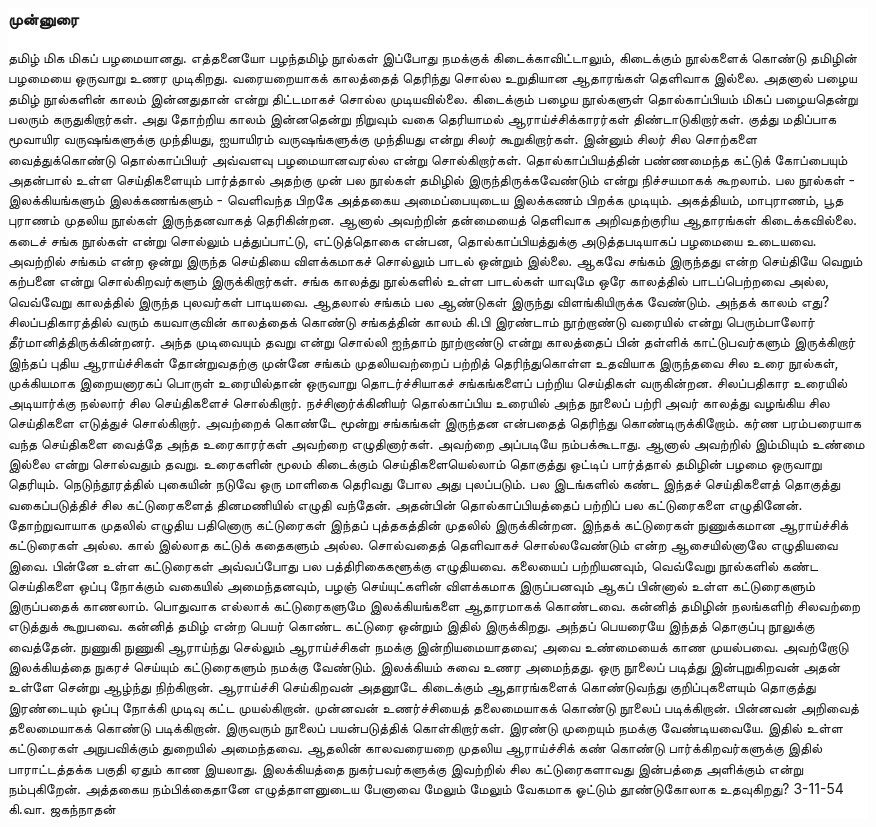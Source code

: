 ### முன்னுரை

தமிழ் மிக மிகப் பழமையானது. எத்தனையோ பழந்தமிழ் நூல்கள் இப்போது நமக்குக் கிடைக்காவிட்டாலும், கிடைக்கும் நூல்களைக் கொண்டு தமிழின் பழமையை ஒருவாறு உணர முடிகிறது. வரையறையாகக் காலத்தைத் தெரிந்து சொல்ல உறுதியான ஆதாரங்கள் தெளிவாக இல்லை. அதனால் பழைய தமிழ் நூல்களின் காலம் இன்னதுதான் என்று திட்டமாகச் சொல்ல முடியவில்லை. கிடைக்கும் பழைய நூல்களுள் தொல்காப்பியம் மிகப் பழையதென்று பலரும் கருதுகிறார்கள். அது தோற்றிய காலம் இன்னதென்று நிறுவும் வகை தெரியாமல் ஆராய்ச்சிக்காரர்கள் திண்டாடுகிறார்கள். குத்து மதிப்பாக மூவாயிர வருஷங்களுக்கு முந்தியது, ஐயாயிரம் வருஷங்களுக்கு முந்தியது என்று சிலர் கூறுகிறார்கள். இன்னும் சிலர் சில சொற்களை வைத்துக்கொண்டு தொல்காப்பியர் அவ்வளவு பழமையானவரல்ல என்று சொல்கிறார்கள். தொல்காப்பியத்தின் பண்ணமைந்த கட்டுக் கோப்பையும் அதன்பால் உள்ள செய்திகளையும் பார்த்தால் அதற்கு முன் பல நூல்கள் தமிழில் இருந்திருக்கவேண்டும் என்று நிச்சயமாகக் கூறலாம். பல நூல்கள் - இலக்கியங்களும் இலக்கணங்களும் - வெளிவந்த பிறகே அத்தகைய அமைப்பையுடைய இலக்கணம் பிறக்க முடியும்.
அகத்தியம், மாபுராணம், பூத புராணம் முதலிய நூல்கள் இருந்தனவாகத் தெரிகின்றன. ஆனால் அவற்றின் தன்மையைத் தெளிவாக அறிவதற்குரிய ஆதாரங்கள் கிடைக்கவில்லை.
கடைச் சங்க நூல்கள் என்று சொல்லும் பத்துப்பாட்டு, எட்டுத்தொகை என்பன, தொல்காப்பியத்துக்கு அடுத்தபடியாகப் பழமையை உடையவை. அவற்றில் சங்கம் என்ற ஒன்று இருந்த செய்தியை விளக்கமாகச் சொல்லும் பாடல் ஒன்றும் இல்லை. ஆகவே சங்கம் இருந்தது என்ற செய்தியே வெறும் கற்பனை என்று சொல்கிறவர்களும் இருக்கிறார்கள்.
சங்க காலத்து நூல்களில் உள்ள பாடல்கள் யாவுமே ஒரே காலத்தில் பாடப்பெற்றவை அல்ல, வெவ்வேறு காலத்தில் இருந்த புலவர்கள் பாடியவை. ஆதலால் சங்கம் பல ஆண்டுகள் இருந்து விளங்கியிருக்க வேண்டும். அந்தக் காலம் எது? சிலப்பதிகாரத்தில் வரும் கயவாகுவின் காலத்தைக் கொண்டு சங்கத்தின் காலம் கி.பி இரண்டாம் நூற்றாண்டு வரையில் என்று பெரும்பாலோர் தீர்மானித்திருக்கின்றனர். அந்த முடிவையும் தவறு என்று சொல்லி ஐந்தாம் நூற்றாண்டு என்று காலத்தைப் பின் தள்ளிக் காட்டுபவர்களும் இருக்கிறார்
இந்தப் புதிய ஆராய்ச்சிகள் தோன்றுவதற்கு முன்னே சங்கம் முதலியவற்றைப் பற்றித் தெரிந்துகொள்ள உதவியாக இருந்தவை சில உரை நூல்கள், முக்கியமாக இறையனாரகப் பொருள் உரையில்தான் ஒருவாறு தொடர்ச்சியாகச் சங்கங்களைப் பற்றிய செய்திகள் வருகின்றன. சிலப்பதிகார உரையில் அடியார்க்கு நல்லார் சில செய்திகளைச் சொல்கிறார். நச்சினார்க்கினியர் தொல்காப்பிய உரையில் அந்த நூலைப் பற்ரி அவர் காலத்து வழங்கிய சில செய்திகளை எடுத்துச் சொல்கிறார். அவற்றைக் கொண்டே மூன்று சங்கங்கள் இருந்தன என்பதைத் தெரிந்து கொண்டிருக்கிறோம்.
கர்ண பரம்பரையாக வந்த செய்திகளை வைத்தே அந்த உரைகாரர்கள் அவற்றை எழுதினார்கள். அவற்றை அப்படியே நம்பக்கூடாது. ஆனால் அவற்றில் இம்மியும் உண்மை இல்லை என்று சொல்வதும் தவறு. உரைகளின் மூலம் கிடைக்கும் செய்திகளையெல்லாம் தொகுத்து ஒட்டிப் பார்த்தால் தமிழின் பழமை ஒருவாறு தெரியும். நெடுந்தூரத்தில் புகையின் நடுவே ஒரு மாளிகை தெரிவது போல அது புலப்படும்.
பல இடங்களில் கண்ட இந்தச் செய்திகளைத் தொகுத்து வகைப்படுத்திச் சில கட்டுரைகளைத் தினமணியில் எழுதி வந்தேன். அதன்பின் தொல்காப்பியத்தைப் பற்றிப் பல கட்டுரைகளை எழுதினேன். தோற்றுவாயாக முதலில் எழுதிய பதினொரு கட்டுரைகள் இந்தப் புத்தகத்தின் முதலில் இருக்கின்றன. இந்தக் கட்டுரைகள் நுணுக்கமான ஆராய்ச்சிக் கட்டுரைகள் அல்ல. கால் இல்லாத கட்டுக் கதைகளும் அல்ல. சொல்வதைத் தெளிவாகச் சொல்லவேண்டும் என்ற ஆசையில்னாலே எழுதியவை இவை.
பின்னே உள்ள கட்டுரைகள் அவ்வப்போது பல பத்திரிகைகளூக்கு எழுதியவை. கலையைப் பற்றியனவும், வெவ்வேறு நூல்களில் கண்ட செய்திகளை ஒப்பு நோக்கும் வகையில் அமைந்தனவும், பழஞ் செய்யுட்களின் விளக்கமாக இருப்பனவும் ஆகப் பின்னால் உள்ள கட்டுரைகளும் இருப்பதைக் காணலாம். பொதுவாக எல்லாக் கட்டுரைகளுமே இலக்கியங்களை ஆதாரமாகக் கொண்டவை. கன்னித் தமிழின் நலங்களிற் சிலவற்றை எடுத்துக் கூறுபவை. கன்னித் தமிழ் என்ற பெயர் கொண்ட கட்டுரை ஒன்றும் இதில் இருக்கிறது. அந்தப் பெயரையே இந்தத் தொகுப்பு நூலுக்கு வைத்தேன்.
நுணுகி நுணுகி ஆராய்ந்து செல்லும் ஆராய்ச்சிகள் நமக்கு இன்றியமையாதவை; அவை உண்மையைக் காண முயல்பவை. அவற்றோடு இலக்கியத்தை நுகரச் செய்யும் கட்டுரைகளும் நமக்கு வேண்டும். இலக்கியம் சுவை உணர அமைந்தது. ஒரு நூலைப் படித்து இன்புறுகிறவன் அதன் உள்ளே சென்று ஆழ்ந்து நிற்கிறான். ஆராய்ச்சி செய்கிறவன் அதனூடே கிடைக்கும் ஆதாரங்களைக் கொண்டுவந்து குறிப்புகளையும் தொகுத்து இரண்டையும் ஒப்பு நோக்கி முடிவு கட்ட முயல்கிறான். முன்னவன் உணர்ச்சியைத் தலைமையாகக் கொண்டு நூலைப் படிக்கிறான். பின்னவன் அறிவைத் தலைமையாகக் கொண்டு படிக்கிறான். இருவரும் நூலைப் பயன்படுத்திக் கொள்கிறார்கள். இரண்டு முறையும் நமக்கு வேண்டியவையே.
இதில் உள்ள கட்டுரைகள் அநுபவிக்கும் துறையில் அமைந்தவை. ஆதலின் காலவரையறை முதலிய ஆராய்ச்சிக் கண் கொண்டு பார்க்கிறவர்களுக்கு இதில் பாராட்டத்தக்க பகுதி ஏதும் காண இயலாது. இலக்கியத்தை நுகர்பவர்களுக்கு இவற்றில் சில கட்டுரைகளாவது இன்பத்தை அளிக்கும் என்று நம்புகிறேன். அத்தகைய நம்பிக்கைதானே எழுத்தாளனுடைய பேனாவை மேலும் மேலும் வேகமாக ஓட்டும் தூண்டுகோலாக உதவுகிறது?
3-11-54 கி.வா. ஜகந்நாதன்
